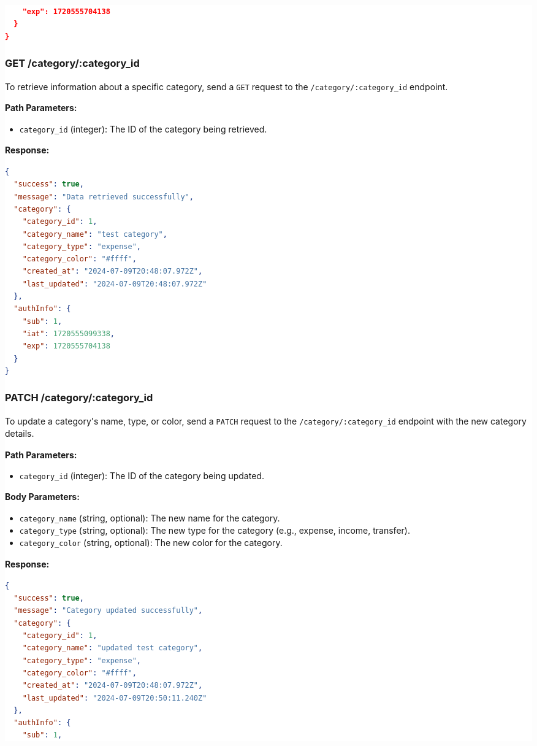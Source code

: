```json
    "exp": 1720555704138
  }
}
```

### GET /category/:category_id

To retrieve information about a specific category, send a `GET` request to the `/category/:category_id` endpoint.

**Path Parameters:**

- `category_id` (integer): The ID of the category being retrieved.

**Response:**

```json
{
  "success": true,
  "message": "Data retrieved successfully",
  "category": {
    "category_id": 1,
    "category_name": "test category",
    "category_type": "expense",
    "category_color": "#ffff",
    "created_at": "2024-07-09T20:48:07.972Z",
    "last_updated": "2024-07-09T20:48:07.972Z"
  },
  "authInfo": {
    "sub": 1,
    "iat": 1720555099338,
    "exp": 1720555704138
  }
}
```

### PATCH /category/:category_id

To update a category's name, type, or color, send a `PATCH` request to the `/category/:category_id` endpoint with the new category details.

**Path Parameters:**

- `category_id` (integer): The ID of the category being updated.

**Body Parameters:**

- `category_name` (string, optional): The new name for the category.
- `category_type` (string, optional): The new type for the category (e.g., expense, income, transfer).
- `category_color` (string, optional): The new color for the category.

**Response:**

```json
{
  "success": true,
  "message": "Category updated successfully",
  "category": {
    "category_id": 1,
    "category_name": "updated test category",
    "category_type": "expense",
    "category_color": "#ffff",
    "created_at": "2024-07-09T20:48:07.972Z",
    "last_updated": "2024-07-09T20:50:11.240Z"
  },
  "authInfo": {
    "sub": 1,
```